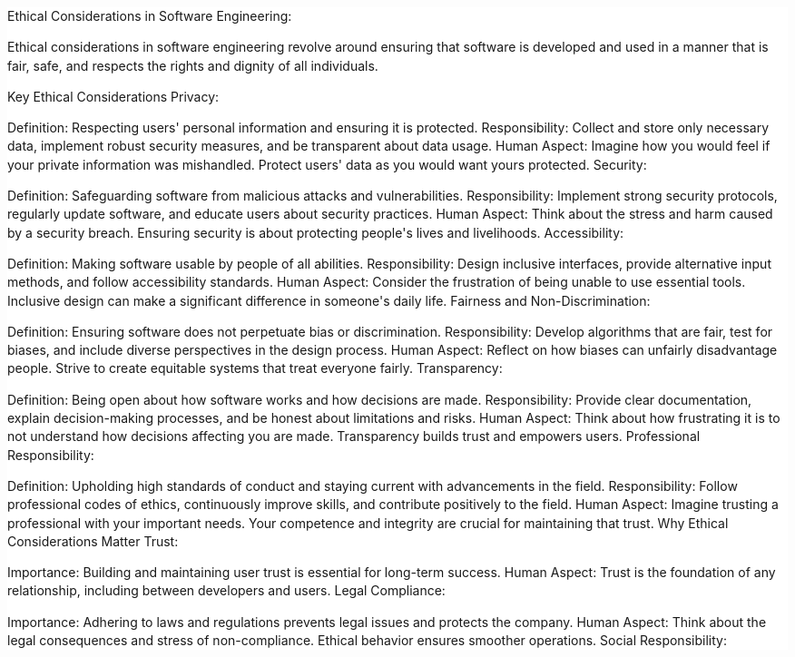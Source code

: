 Ethical Considerations in Software Engineering:

Ethical considerations in software engineering revolve around ensuring that software is developed and used in a manner that is fair, safe, and respects the rights and dignity of all individuals.

Key Ethical Considerations
Privacy:

Definition: Respecting users' personal information and ensuring it is protected.
Responsibility: Collect and store only necessary data, implement robust security measures, and be transparent about data usage.
Human Aspect: Imagine how you would feel if your private information was mishandled. Protect users' data as you would want yours protected.
Security:

Definition: Safeguarding software from malicious attacks and vulnerabilities.
Responsibility: Implement strong security protocols, regularly update software, and educate users about security practices.
Human Aspect: Think about the stress and harm caused by a security breach. Ensuring security is about protecting people's lives and livelihoods.
Accessibility:

Definition: Making software usable by people of all abilities.
Responsibility: Design inclusive interfaces, provide alternative input methods, and follow accessibility standards.
Human Aspect: Consider the frustration of being unable to use essential tools. Inclusive design can make a significant difference in someone's daily life.
Fairness and Non-Discrimination:

Definition: Ensuring software does not perpetuate bias or discrimination.
Responsibility: Develop algorithms that are fair, test for biases, and include diverse perspectives in the design process.
Human Aspect: Reflect on how biases can unfairly disadvantage people. Strive to create equitable systems that treat everyone fairly.
Transparency:

Definition: Being open about how software works and how decisions are made.
Responsibility: Provide clear documentation, explain decision-making processes, and be honest about limitations and risks.
Human Aspect: Think about how frustrating it is to not understand how decisions affecting you are made. Transparency builds trust and empowers users.
Professional Responsibility:

Definition: Upholding high standards of conduct and staying current with advancements in the field.
Responsibility: Follow professional codes of ethics, continuously improve skills, and contribute positively to the field.
Human Aspect: Imagine trusting a professional with your important needs. Your competence and integrity are crucial for maintaining that trust.
Why Ethical Considerations Matter
Trust:

Importance: Building and maintaining user trust is essential for long-term success.
Human Aspect: Trust is the foundation of any relationship, including between developers and users.
Legal Compliance:

Importance: Adhering to laws and regulations prevents legal issues and protects the company.
Human Aspect: Think about the legal consequences and stress of non-compliance. Ethical behavior ensures smoother operations.
Social Responsibility:
